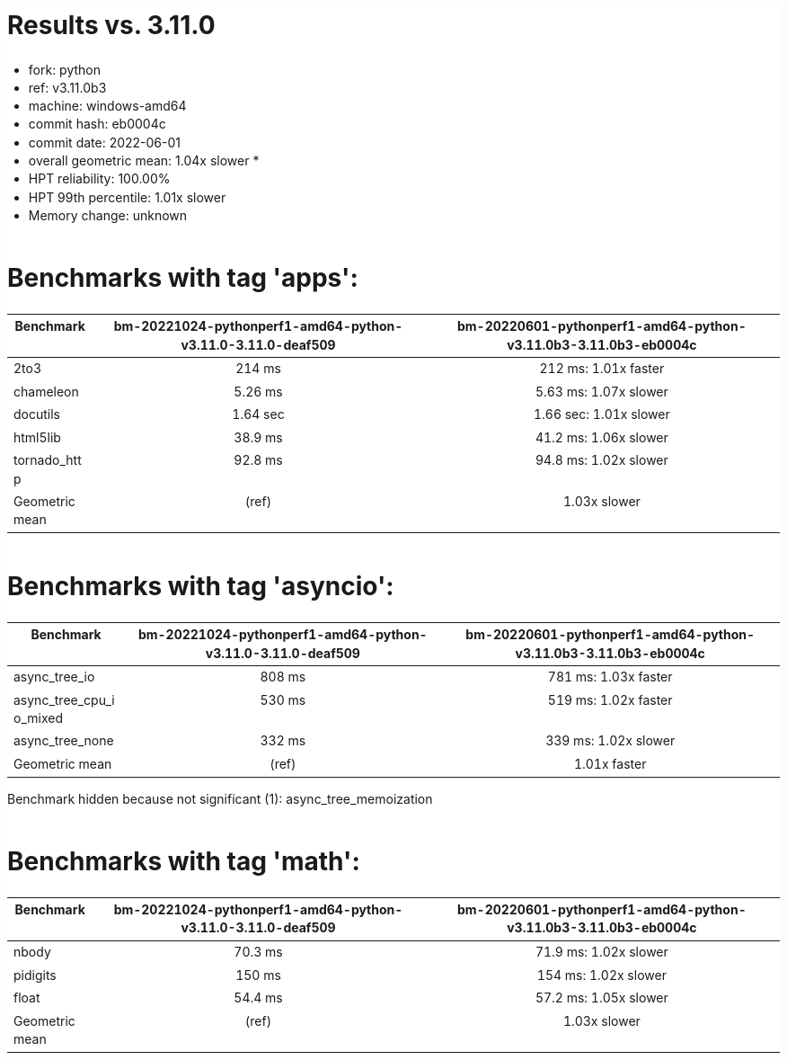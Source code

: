 
# Results vs. 3.11.0

- fork: python
- ref: v3.11.0b3
- machine: windows-amd64
- commit hash: eb0004c
- commit date: 2022-06-01
- overall geometric mean: 1.04x slower \*
- HPT reliability: 100.00%
- HPT 99th percentile: 1.01x slower
- Memory change: unknown

Benchmarks with tag 'apps':
===========================

| Benchmark      | bm-20221024-pythonperf1-amd64-python-v3.11.0-3.11.0-deaf509 | bm-20220601-pythonperf1-amd64-python-v3.11.0b3-3.11.0b3-eb0004c |
|----------------|:-----------------------------------------------------------:|:---------------------------------------------------------------:|
| 2to3           | 214 ms                                                      | 212 ms: 1.01x faster                                            |
| chameleon      | 5.26 ms                                                     | 5.63 ms: 1.07x slower                                           |
| docutils       | 1.64 sec                                                    | 1.66 sec: 1.01x slower                                          |
| html5lib       | 38.9 ms                                                     | 41.2 ms: 1.06x slower                                           |
| tornado_http   | 92.8 ms                                                     | 94.8 ms: 1.02x slower                                           |
| Geometric mean | (ref)                                                       | 1.03x slower                                                    |

Benchmarks with tag 'asyncio':
==============================

| Benchmark               | bm-20221024-pythonperf1-amd64-python-v3.11.0-3.11.0-deaf509 | bm-20220601-pythonperf1-amd64-python-v3.11.0b3-3.11.0b3-eb0004c |
|-------------------------|:-----------------------------------------------------------:|:---------------------------------------------------------------:|
| async_tree_io           | 808 ms                                                      | 781 ms: 1.03x faster                                            |
| async_tree_cpu_io_mixed | 530 ms                                                      | 519 ms: 1.02x faster                                            |
| async_tree_none         | 332 ms                                                      | 339 ms: 1.02x slower                                            |
| Geometric mean          | (ref)                                                       | 1.01x faster                                                    |

Benchmark hidden because not significant (1): async_tree_memoization

Benchmarks with tag 'math':
===========================

| Benchmark      | bm-20221024-pythonperf1-amd64-python-v3.11.0-3.11.0-deaf509 | bm-20220601-pythonperf1-amd64-python-v3.11.0b3-3.11.0b3-eb0004c |
|----------------|:-----------------------------------------------------------:|:---------------------------------------------------------------:|
| nbody          | 70.3 ms                                                     | 71.9 ms: 1.02x slower                                           |
| pidigits       | 150 ms                                                      | 154 ms: 1.02x slower                                            |
| float          | 54.4 ms                                                     | 57.2 ms: 1.05x slower                                           |
| Geometric mean | (ref)                                                       | 1.03x slower                                                    |

